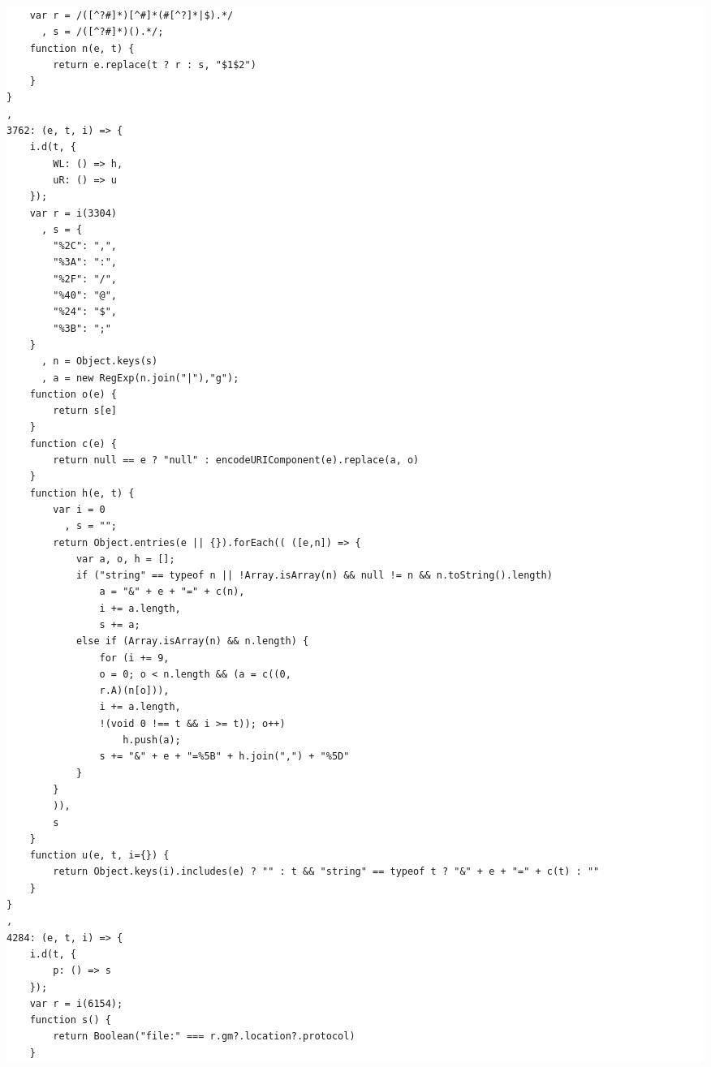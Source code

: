         var r = /([^?#]*)[^#]*(#[^?]*|$).*/
          , s = /([^?#]*)().*/;
        function n(e, t) {
            return e.replace(t ? r : s, "$1$2")
        }
    }
    ,
    3762: (e, t, i) => {
        i.d(t, {
            WL: () => h,
            uR: () => u
        });
        var r = i(3304)
          , s = {
            "%2C": ",",
            "%3A": ":",
            "%2F": "/",
            "%40": "@",
            "%24": "$",
            "%3B": ";"
        }
          , n = Object.keys(s)
          , a = new RegExp(n.join("|"),"g");
        function o(e) {
            return s[e]
        }
        function c(e) {
            return null == e ? "null" : encodeURIComponent(e).replace(a, o)
        }
        function h(e, t) {
            var i = 0
              , s = "";
            return Object.entries(e || {}).forEach(( ([e,n]) => {
                var a, o, h = [];
                if ("string" == typeof n || !Array.isArray(n) && null != n && n.toString().length)
                    a = "&" + e + "=" + c(n),
                    i += a.length,
                    s += a;
                else if (Array.isArray(n) && n.length) {
                    for (i += 9,
                    o = 0; o < n.length && (a = c((0,
                    r.A)(n[o])),
                    i += a.length,
                    !(void 0 !== t && i >= t)); o++)
                        h.push(a);
                    s += "&" + e + "=%5B" + h.join(",") + "%5D"
                }
            }
            )),
            s
        }
        function u(e, t, i={}) {
            return Object.keys(i).includes(e) ? "" : t && "string" == typeof t ? "&" + e + "=" + c(t) : ""
        }
    }
    ,
    4284: (e, t, i) => {
        i.d(t, {
            p: () => s
        });
        var r = i(6154);
        function s() {
            return Boolean("file:" === r.gm?.location?.protocol)
        }